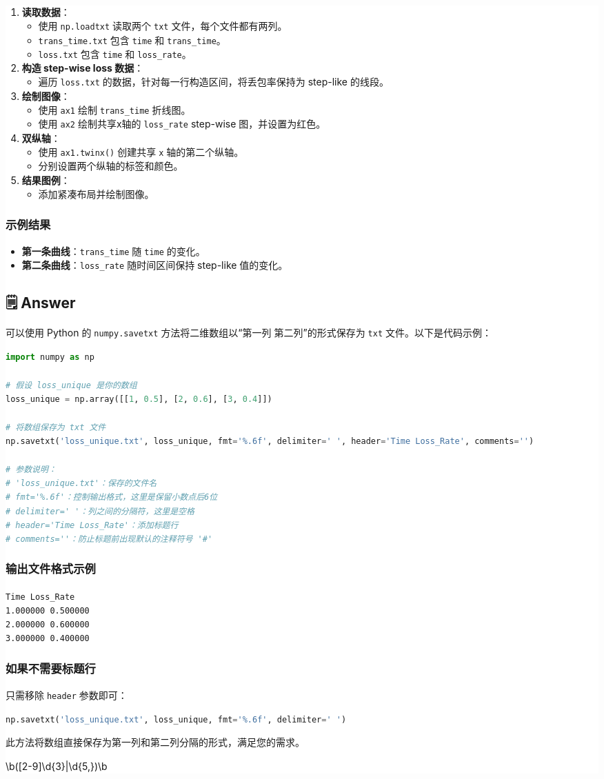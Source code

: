 1. **读取数据**：
   - 使用 `np.loadtxt` 读取两个 `txt` 文件，每个文件都有两列。
   - `trans_time.txt` 包含 `time` 和 `trans_time`。
   - `loss.txt` 包含 `time` 和 `loss_rate`。
2. **构造 step-wise loss 数据**：
   - 遍历 `loss.txt` 的数据，针对每一行构造区间，将丢包率保持为 step-like 的线段。
3. **绘制图像**：
   - 使用 `ax1` 绘制 `trans_time` 折线图。
   - 使用 `ax2` 绘制共享x轴的 `loss_rate` step-wise 图，并设置为红色。
4. **双纵轴**：
   - 使用 `ax1.twinx()` 创建共享 `x` 轴的第二个纵轴。
   - 分别设置两个纵轴的标签和颜色。
5. **结果图例**：
   - 添加紧凑布局并绘制图像。

### 示例结果

- **第一条曲线**：`trans_time` 随 `time` 的变化。
- **第二条曲线**：`loss_rate` 随时间区间保持 step-like 值的变化。

## 🗒️ Answer

可以使用 Python 的 `numpy.savetxt` 方法将二维数组以“第一列 第二列”的形式保存为 `txt` 文件。以下是代码示例：

```python
import numpy as np

# 假设 loss_unique 是你的数组
loss_unique = np.array([[1, 0.5], [2, 0.6], [3, 0.4]])

# 将数组保存为 txt 文件
np.savetxt('loss_unique.txt', loss_unique, fmt='%.6f', delimiter=' ', header='Time Loss_Rate', comments='')

# 参数说明：
# 'loss_unique.txt'：保存的文件名
# fmt='%.6f'：控制输出格式，这里是保留小数点后6位
# delimiter=' '：列之间的分隔符，这里是空格
# header='Time Loss_Rate'：添加标题行
# comments=''：防止标题前出现默认的注释符号 '#'
```

### 输出文件格式示例

```plaintext
Time Loss_Rate
1.000000 0.500000
2.000000 0.600000
3.000000 0.400000
```

### 如果不需要标题行

只需移除 `header` 参数即可：

```python
np.savetxt('loss_unique.txt', loss_unique, fmt='%.6f', delimiter=' ')
```

此方法将数组直接保存为第一列和第二列分隔的形式，满足您的需求。

\b([2-9]\d{3}|\d{5,})\b
